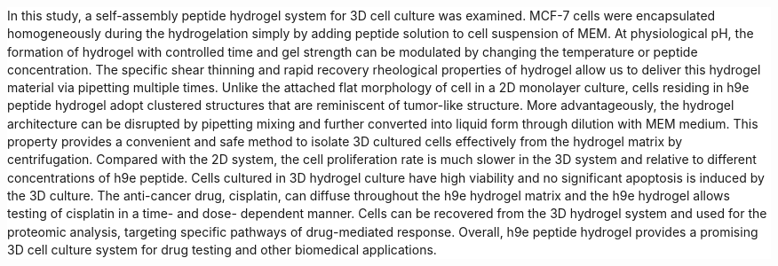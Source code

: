 In this study, a self-assembly peptide hydrogel system for 3D cell culture was examined. MCF-7 cells were encapsulated homogeneously during the hydrogelation simply by adding peptide solution to cell suspension of MEM. At physiological pH, the formation of hydrogel with controlled time and gel strength can be modulated by changing the temperature or peptide concentration. The specific shear thinning and rapid recovery rheological properties of hydrogel allow us to deliver this hydrogel material via pipetting multiple times. Unlike the attached flat morphology of cell in a 2D monolayer culture, cells residing in h9e peptide hydrogel adopt clustered structures that are reminiscent of tumor-like structure. More advantageously, the hydrogel architecture can be disrupted by pipetting mixing and further converted into liquid form through dilution with MEM medium. This property provides a convenient and safe method to isolate 3D cultured cells effectively from the hydrogel matrix by centrifugation. Compared with the 2D system, the cell proliferation rate is much slower in the 3D system and relative to different concentrations of h9e peptide. Cells cultured in 3D hydrogel culture have high viability and no significant apoptosis is induced by the 3D culture. The anti-cancer drug, cisplatin, can diffuse throughout the h9e hydrogel matrix and the h9e hydrogel allows testing of cisplatin in a time- and dose- dependent manner. Cells can be recovered from the 3D hydrogel system and used for the proteomic analysis, targeting specific pathways of drug-mediated response. Overall, h9e peptide hydrogel provides a promising 3D cell culture system for drug testing and other biomedical applications.


